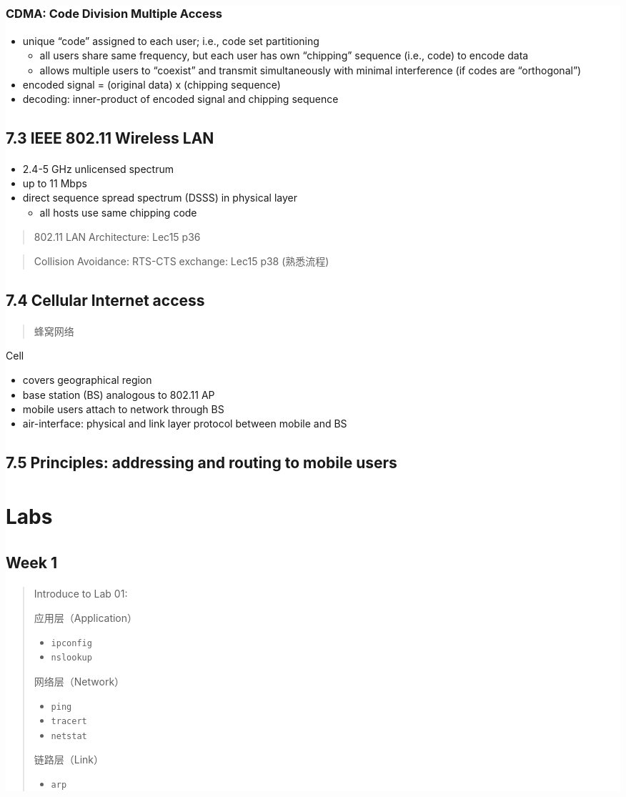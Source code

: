 ### CDMA: Code Division Multiple Access

- unique “code” assigned to each user; i.e., code set  partitioning 
    - all users share same frequency, but each user has own  “chipping” sequence (i.e., code) to encode data 
    - allows multiple users to “coexist” and transmit  simultaneously with minimal interference (if codes are  “orthogonal”) 
- encoded signal = (original data) x (chipping  sequence) 
- decoding: inner-product of encoded signal and  chipping sequence



## 7.3 IEEE 802.11 Wireless LAN

- 2.4-5 GHz unlicensed  spectrum 
- up to 11 Mbps 
- direct sequence spread  spectrum (DSSS) in physical  layer 
    - all hosts use same  chipping code

> 802.11 LAN Architecture: Lec15 p36

> Collision Avoidance: RTS-CTS  exchange: Lec15 p38 (熟悉流程)



## 7.4 Cellular Internet  access

> 蜂窝网络

Cell

- covers geographical region 
- base station (BS)  analogous to 802.11 AP 
- mobile users  attach to network  through BS 
- air-interface:  physical and link layer protocol between mobile and BS



## 7.5 Principles: addressing  and routing to mobile  users








# Labs

## <a name="lab01">Week 1</a>

> Introduce to Lab 01:
> 
> 应用层（Application）
> - `ipconfig`
> - `nslookup`
> 
> 网络层（Network）
> - `ping`
> - `tracert`
> - `netstat`
> 
> 链路层（Link）
> - `arp`
